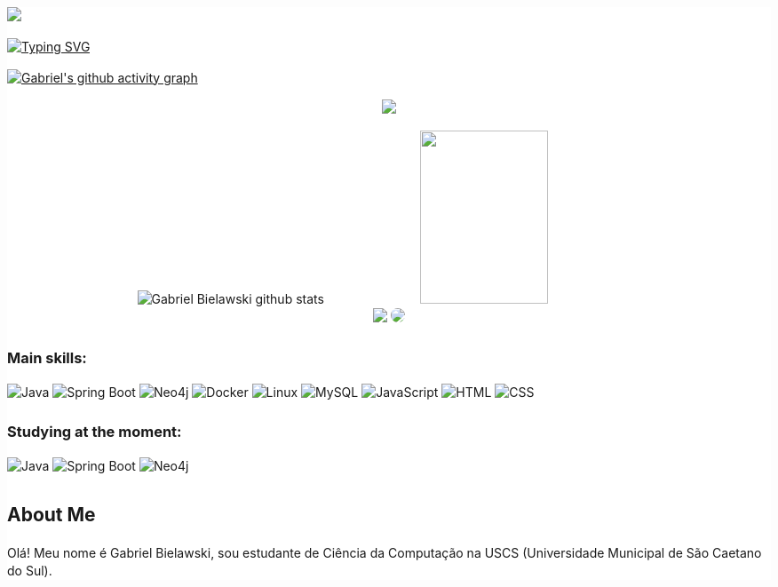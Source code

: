 <img width=100% src="https://capsule-render.vercel.app/api?type=waving&color=483D8B&height=120&section=header"/>

[![Typing SVG](https://readme-typing-svg.herokuapp.com/?color=6A5ACD&size=35&center=true&vCenter=true&width=1000&lines=HELLO,+My+name+is+Gabriel+Bielawski;I'm+21+years+old;I'm+from+Brazil;I'm+a+Computer+Science+student;Be+Welcome!+:%29)](https://git.io/typing-svg)

[![Gabriel's github activity graph](https://github-readme-activity-graph.vercel.app/graph?username=gabrielbielawski1&bg_color=0d1117&color=00FA9A&line=4B0082&point=6A5ACD&area=true&hide_border=true)](https://github.com/ashutosh00710/github-readme-activity-graph)

<p align="center">
  <img src="https://github-profile-trophy.vercel.app/?username=gabrielbielawski1&theme=juicyfresh&row=2&no-bg=true&column=3&margin-w=15&margin-h=15" />
</p>

<div align="center">  
  <img width="49%" height="195px" src="https://github-readme-stats.vercel.app/api?username=gabrielbielawski1&show_icons=true&count_private=true&hide_border=true&title_color=6A5ACD&icon_color=6A5ACD&text_color=c9d1d9&bg_color=0d1117" alt="Gabriel Bielawski github stats" /> 
  <img width="41%" height="195px" src="https://github-readme-stats.vercel.app/api/top-langs/?username=gabrielbielawski1&layout=compact&hide_border=true&title_color=6A5ACD&text_color=6A5ACD&bg_color=0d1117" />
</div>

<div align="center"> 
<a href = "mailto:gabrielbielawski7@gmail.com"> <img src="https://img.shields.io/badge/-Gmail-%23333?style=for-the-badge&logo=gmail&logoColor=white" target="_blank"></a>
<a href="https://www.linkedin.com/in/gabrielbielawski" target="_blank"><img src="https://img.shields.io/badge/-LinkedIn-%230077B5?style=for-the-badge&logo=linkedin&logoColor=white" style="border-radius: 30px" target="_blank"></a> 
</div>

### Main skills:

![Java](https://img.shields.io/badge/-Java-0D1117?style=for-the-badge&logo=java&labelColor=0D1117)
![Spring Boot](https://img.shields.io/badge/-Spring_Boot-0D1117?style=for-the-badge&logo=springboot)
![Neo4j](https://img.shields.io/badge/-Neo4j-0D1117?style=for-the-badge&logo=neo4j)
![Docker](https://img.shields.io/badge/-Docker-0D1117?style=for-the-badge&logo=docker)
![Linux](https://img.shields.io/badge/Linux-0D1117?style=for-the-badge&logo=linux&logoColor=FCC624)
![MySQL](https://img.shields.io/badge/MySQL-0D1117?style=for-the-badge&logo=mysql&logoColor=white)
![JavaScript](https://img.shields.io/badge/-JavaScript-0D1117?style=for-the-badge&logo=javascript&labelColor=0D1117)
![HTML](https://img.shields.io/badge/-HTML-0D1117?style=for-the-badge&logo=HTML5&labelColor=0D1117)
![CSS](https://img.shields.io/badge/-CSS-0D1117?style=for-the-badge&logo=CSS3&logoColor=1572B6&labelColor=0D1117)

### Studying at the moment:

![Java](https://img.shields.io/badge/java-%23ED8B00.svg?style=for-the-badge&logo=openjdk&logoColor=white)
![Spring Boot](https://img.shields.io/badge/-Spring_Boot-0D1117?style=for-the-badge&logo=springboot)
![Neo4j](https://img.shields.io/badge/-Neo4j-0D1117?style=for-the-badge&logo=neo4j)

## About Me
Olá! Meu nome é Gabriel Bielawski, sou estudante de Ciência da Computação na USCS (Universidade Municipal de São Caetano do Sul).
